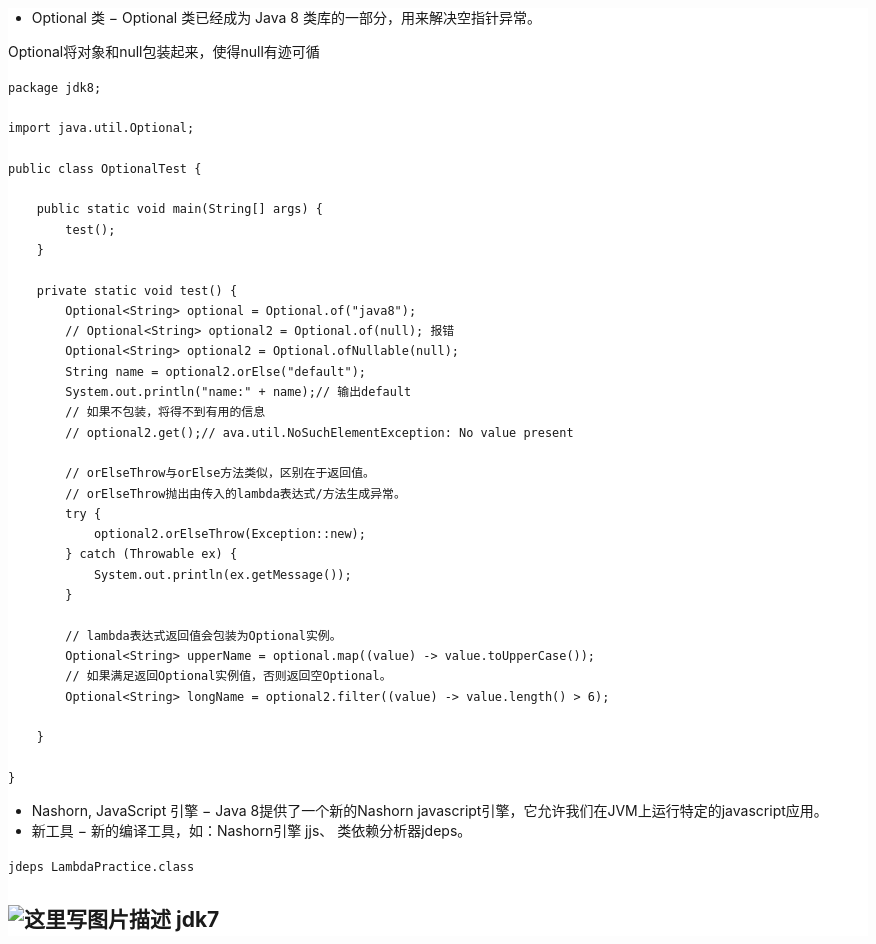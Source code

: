  - Optional 类 − Optional 类已经成为 Java 8 类库的一部分，用来解决空指针异常。

Optional将对象和null包装起来，使得null有迹可循

```
package jdk8;

import java.util.Optional;

public class OptionalTest {

	public static void main(String[] args) {
		test();
	}

	private static void test() {
		Optional<String> optional = Optional.of("java8");
		// Optional<String> optional2 = Optional.of(null); 报错
		Optional<String> optional2 = Optional.ofNullable(null);
		String name = optional2.orElse("default");
		System.out.println("name:" + name);// 输出default
		// 如果不包装，将得不到有用的信息
		// optional2.get();// ava.util.NoSuchElementException: No value present

		// orElseThrow与orElse方法类似，区别在于返回值。
		// orElseThrow抛出由传入的lambda表达式/方法生成异常。
		try {
			optional2.orElseThrow(Exception::new);
		} catch (Throwable ex) {
			System.out.println(ex.getMessage());
		}

		// lambda表达式返回值会包装为Optional实例。
		Optional<String> upperName = optional.map((value) -> value.toUpperCase());
		// 如果满足返回Optional实例值，否则返回空Optional。
		Optional<String> longName = optional2.filter((value) -> value.length() > 6);

	}

}
```

 - Nashorn, JavaScript 引擎 − Java 8提供了一个新的Nashorn
       javascript引擎，它允许我们在JVM上运行特定的javascript应用。
 - 新工具 − 新的编译工具，如：Nashorn引擎 jjs、 类依赖分析器jdeps。

```
jdeps LambdaPractice.class
```
![这里写图片描述](http://img.blog.csdn.net/20170926154056708?watermark/2/text/aHR0cDovL2Jsb2cuY3Nkbi5uZXQvYWxvbmVsb2Fk/font/5a6L5L2T/fontsize/400/fill/I0JBQkFCMA==/dissolve/70/gravity/SouthEast)
jdk7
----
